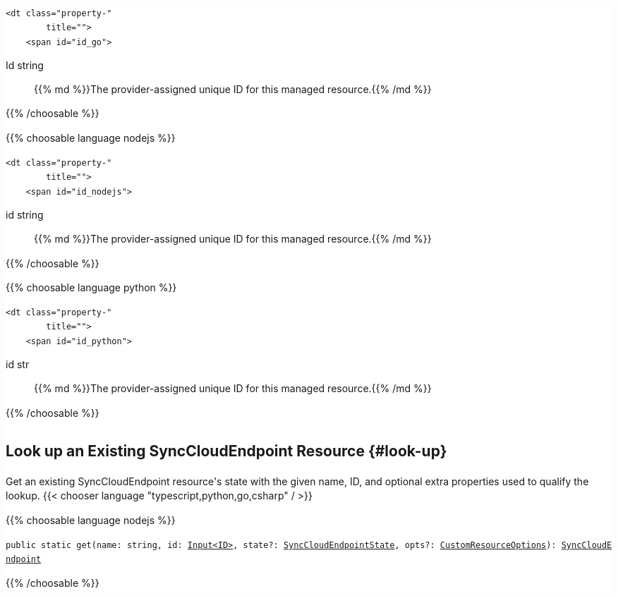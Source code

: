     <dt class="property-"
            title="">
        <span id="id_go">
<a href="#id_go" style="color: inherit; text-decoration: inherit;">Id</a>
</span>
        <span class="property-indicator"></span>
        <span class="property-type">string</span>
    </dt>
    <dd>{{% md %}}The provider-assigned unique ID for this managed resource.{{% /md %}}</dd>
</dl>
{{% /choosable %}}

{{% choosable language nodejs %}}
<dl class="resources-properties">

    <dt class="property-"
            title="">
        <span id="id_nodejs">
<a href="#id_nodejs" style="color: inherit; text-decoration: inherit;">id</a>
</span>
        <span class="property-indicator"></span>
        <span class="property-type">string</span>
    </dt>
    <dd>{{% md %}}The provider-assigned unique ID for this managed resource.{{% /md %}}</dd>
</dl>
{{% /choosable %}}

{{% choosable language python %}}
<dl class="resources-properties">

    <dt class="property-"
            title="">
        <span id="id_python">
<a href="#id_python" style="color: inherit; text-decoration: inherit;">id</a>
</span>
        <span class="property-indicator"></span>
        <span class="property-type">str</span>
    </dt>
    <dd>{{% md %}}The provider-assigned unique ID for this managed resource.{{% /md %}}</dd>
</dl>
{{% /choosable %}}



## Look up an Existing SyncCloudEndpoint Resource {#look-up}

Get an existing SyncCloudEndpoint resource's state with the given name, ID, and optional extra properties used to qualify the lookup.
{{< chooser language "typescript,python,go,csharp" / >}}

{{% choosable language nodejs %}}
<div class="highlight"><pre class="chroma"><code class="language-typescript" data-lang="typescript"><span class="k">public static </span><span class="nf">get</span><span class="p">(</span><span class="nx">name</span><span class="p">:</span> <span class="nx">string</span><span class="p">, </span><span class="nx">id</span><span class="p">:</span> <span class="nx"><a href="/docs/reference/pkg/nodejs/pulumi/pulumi/#ID">Input&lt;ID&gt;</a></span><span class="p">, </span><span class="nx">state</span><span class="p">?:</span> <span class="nx"><a href="/docs/reference/pkg/nodejs/pulumi/azure/storage/#SyncCloudEndpointState">SyncCloudEndpointState</a></span><span class="p">, </span><span class="nx">opts</span><span class="p">?:</span> <span class="nx"><a href="/docs/reference/pkg/nodejs/pulumi/pulumi/#CustomResourceOptions">CustomResourceOptions</a></span><span class="p">): </span><span class="nx"><a href="/docs/reference/pkg/nodejs/pulumi/azure/storage/#SyncCloudEndpoint">SyncCloudEndpoint</a></span></code></pre></div>
{{% /choosable %}}
